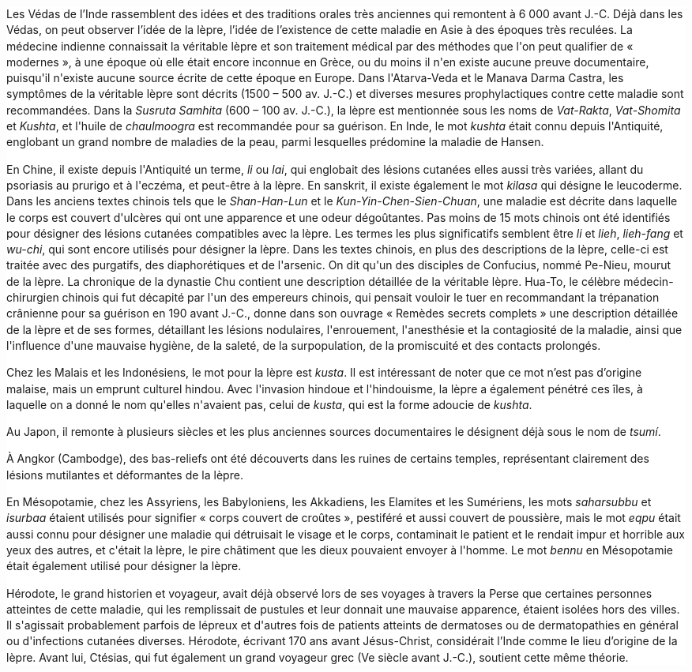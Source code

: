 Les Védas de l’Inde rassemblent des idées et des traditions orales très anciennes qui remontent à 6 000 avant J.-C. Déjà dans les Védas, on peut observer l’idée de la lèpre, l’idée de l’existence de cette maladie en Asie à des époques très reculées. La médecine indienne connaissait la véritable lèpre et son traitement médical par des méthodes que l'on peut qualifier de « modernes », à une époque où elle était encore inconnue en Grèce, ou du moins il n'en existe aucune preuve documentaire, puisqu'il n'existe aucune source écrite de cette époque en Europe. Dans l'Atarva-Veda et le Manava Darma Castra, les symptômes de la véritable lèpre sont décrits (1500 – 500 av. J.-C.) et diverses mesures prophylactiques contre cette maladie sont recommandées. Dans la _Susruta Samhita_ (600 – 100 av. J.-C.), la lèpre est mentionnée sous les noms de _Vat-Rakta_, _Vat-Shomita_ et _Kushta_, et l'huile de _chaulmoogra_ est recommandée pour sa guérison. En Inde, le mot _kushta_ était connu depuis l'Antiquité, englobant un grand nombre de maladies de la peau, parmi lesquelles prédomine la maladie de Hansen.

En Chine, il existe depuis l'Antiquité un terme, _li_ ou _lai_, qui englobait des lésions cutanées elles aussi très variées, allant du psoriasis au prurigo et à l'eczéma, et peut-être à la lèpre. En sanskrit, il existe également le mot _kilasa_ qui désigne le leucoderme. Dans les anciens textes chinois tels que le _Shan-Han-Lun_ et le _Kun-Yin-Chen-Sien-Chuan_, une maladie est décrite dans laquelle le corps est couvert d'ulcères qui ont une apparence et une odeur dégoûtantes. Pas moins de 15 mots chinois ont été identifiés pour désigner des lésions cutanées compatibles avec la lèpre. Les termes les plus significatifs semblent être _li_ et _lieh_, _lieh-fang_ et _wu-chi_, qui sont encore utilisés pour désigner la lèpre. Dans les textes chinois, en plus des descriptions de la lèpre, celle-ci est traitée avec des purgatifs, des diaphorétiques et de l'arsenic. On dit qu'un des disciples de Confucius, nommé Pe-Nieu, mourut de la lèpre. La chronique de la dynastie Chu contient une description détaillée de la véritable lèpre. Hua-To, le célèbre médecin-chirurgien chinois qui fut décapité par l'un des empereurs chinois, qui pensait vouloir le tuer en recommandant la trépanation crânienne pour sa guérison en 190 avant J.-C., donne dans son ouvrage « Remèdes secrets complets » une description détaillée de la lèpre et de ses formes, détaillant les lésions nodulaires, l'enrouement, l'anesthésie et la contagiosité de la maladie, ainsi que l'influence d'une mauvaise hygiène, de la saleté, de la surpopulation, de la promiscuité et des contacts prolongés.

Chez les Malais et les Indonésiens, le mot pour la lèpre est _kusta_. Il est intéressant de noter que ce mot n’est pas d’origine malaise, mais un emprunt culturel hindou. Avec l'invasion hindoue et l'hindouisme, la lèpre a également pénétré ces îles, à laquelle on a donné le nom qu'elles n'avaient pas, celui de _kusta_, qui est la forme adoucie de _kushta_.

Au Japon, il remonte à plusieurs siècles et les plus anciennes sources documentaires le désignent déjà sous le nom de _tsumí_.

À Angkor (Cambodge), des bas-reliefs ont été découverts dans les ruines de certains temples, représentant clairement des lésions mutilantes et déformantes de la lèpre.

En Mésopotamie, chez les Assyriens, les Babyloniens, les Akkadiens, les Elamites et les Sumériens, les mots _saharsubbu_ et _isurbaa_ étaient utilisés pour signifier « corps couvert de croûtes », pestiféré et aussi couvert de poussière, mais le mot _eqpu_ était aussi connu pour désigner une maladie qui détruisait le visage et le corps, contaminait le patient et le rendait impur et horrible aux yeux des autres, et c'était la lèpre, le pire châtiment que les dieux pouvaient envoyer à l'homme. Le mot _bennu_ en Mésopotamie était également utilisé pour désigner la lèpre.

Hérodote, le grand historien et voyageur, avait déjà observé lors de ses voyages à travers la Perse que certaines personnes atteintes de cette maladie, qui les remplissait de pustules et leur donnait une mauvaise apparence, étaient isolées hors des villes. Il s'agissait probablement parfois de lépreux et d'autres fois de patients atteints de dermatoses ou de dermatopathies en général ou d'infections cutanées diverses. Hérodote, écrivant 170 ans avant Jésus-Christ, considérait l’Inde comme le lieu d’origine de la lèpre. Avant lui, Ctésias, qui fut également un grand voyageur grec (Ve siècle avant J.-C.), soutient cette même théorie.

